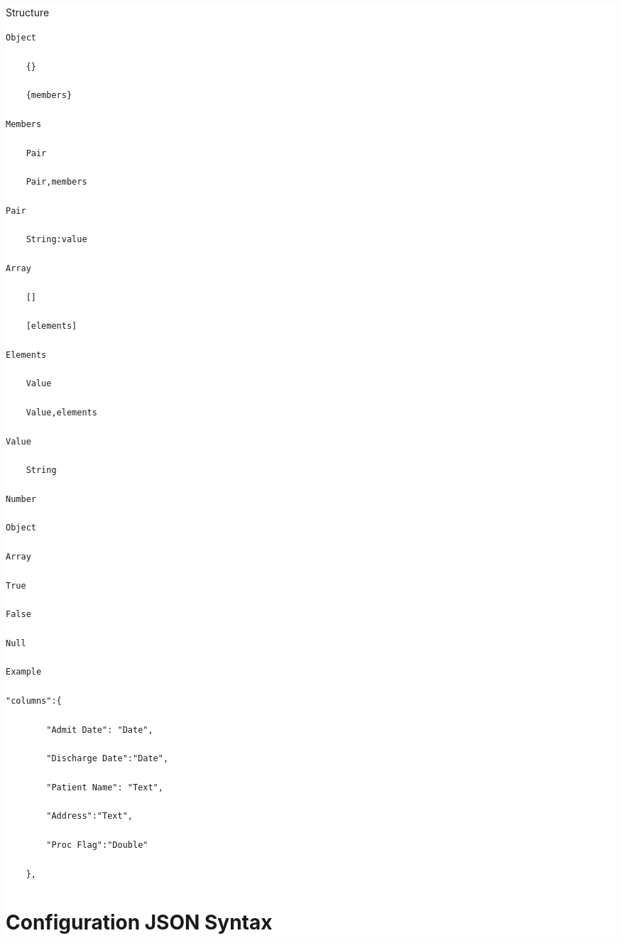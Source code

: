 Structure

    Object

        {}

        {members}

    Members

        Pair

        Pair,members

    Pair

        String:value

    Array

        []

        [elements]

    Elements

        Value

        Value,elements

    Value

        String

    Number

    Object

    Array

    True

    False

    Null

    Example

    "columns":{

            "Admit Date": "Date",

            "Discharge Date":"Date",

            "Patient Name": "Text",

            "Address":"Text",

            "Proc Flag":"Double"

        },

# <a id="79566006354543-_Toc442275930"></a>Configuration JSON Syntax
